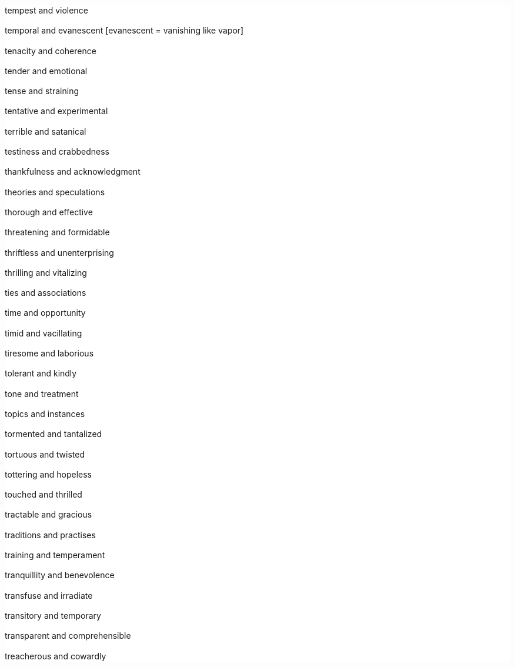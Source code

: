 tempest and violence

temporal and evanescent     [evanescent = vanishing like vapor]

tenacity and coherence

tender and emotional

tense and straining

tentative and experimental

terrible and satanical

testiness and crabbedness

thankfulness and acknowledgment

theories and speculations

thorough and effective

threatening and formidable

thriftless and unenterprising

thrilling and vitalizing

ties and associations

time and opportunity

timid and vacillating

tiresome and laborious

tolerant and kindly

tone and treatment

topics and instances

tormented and tantalized

tortuous and twisted

tottering and hopeless

touched and thrilled

tractable and gracious

traditions and practises

training and temperament

tranquillity and benevolence

transfuse and irradiate

transitory and temporary

transparent and comprehensible

treacherous and cowardly
